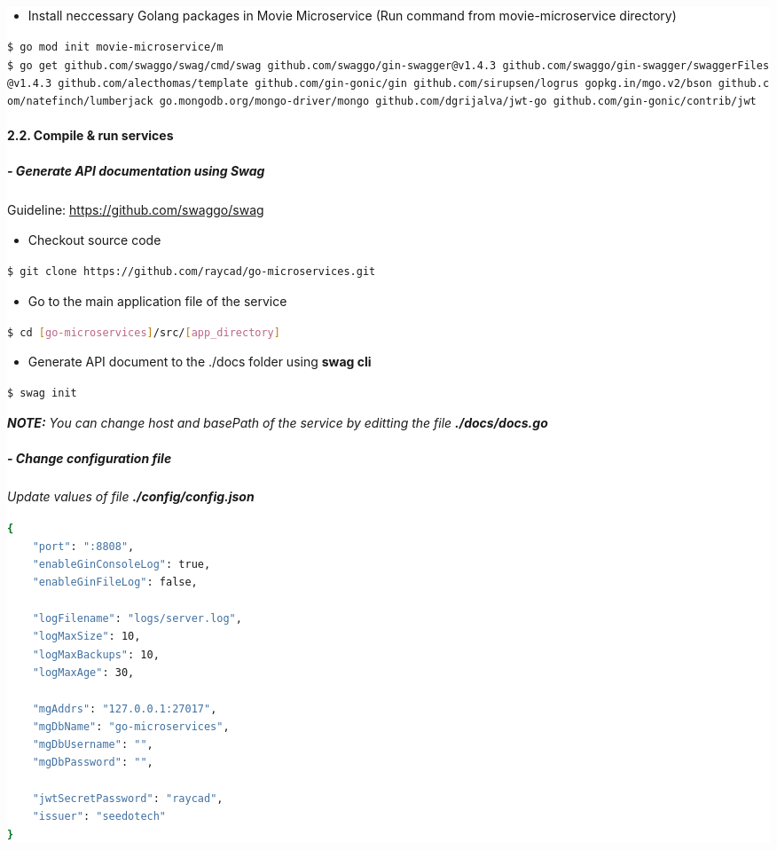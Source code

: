 * Install neccessary Golang packages in Movie Microservice (Run command from movie-microservice directory)
```sh
$ go mod init movie-microservice/m
$ go get github.com/swaggo/swag/cmd/swag github.com/swaggo/gin-swagger@v1.4.3 github.com/swaggo/gin-swagger/swaggerFiles@v1.4.3 github.com/alecthomas/template github.com/gin-gonic/gin github.com/sirupsen/logrus gopkg.in/mgo.v2/bson github.com/natefinch/lumberjack go.mongodb.org/mongo-driver/mongo github.com/dgrijalva/jwt-go github.com/gin-gonic/contrib/jwt
```

#### 2.2. Compile & run services
##### - Generate API documentation using Swag

Guideline: https://github.com/swaggo/swag

* Checkout source code
```sh
$ git clone https://github.com/raycad/go-microservices.git
```

* Go to the main application file of the service
```sh
$ cd [go-microservices]/src/[app_directory]
```

* Generate API document to the ./docs folder using <strong>swag cli</strong>
```sh
$ swag init
```
<em><strong>NOTE:</strong> You can change host and basePath of the service by editting the file <strong>./docs/docs.go</strong></em>

##### - Change configuration file
<em>Update values of file **./config/config.json**</em>
```sh
{
    "port": ":8808",
    "enableGinConsoleLog": true,
    "enableGinFileLog": false,

    "logFilename": "logs/server.log",
    "logMaxSize": 10,
    "logMaxBackups": 10,
    "logMaxAge": 30,

    "mgAddrs": "127.0.0.1:27017",
    "mgDbName": "go-microservices",
    "mgDbUsername": "",
    "mgDbPassword": "",

    "jwtSecretPassword": "raycad",
    "issuer": "seedotech"
}
```
